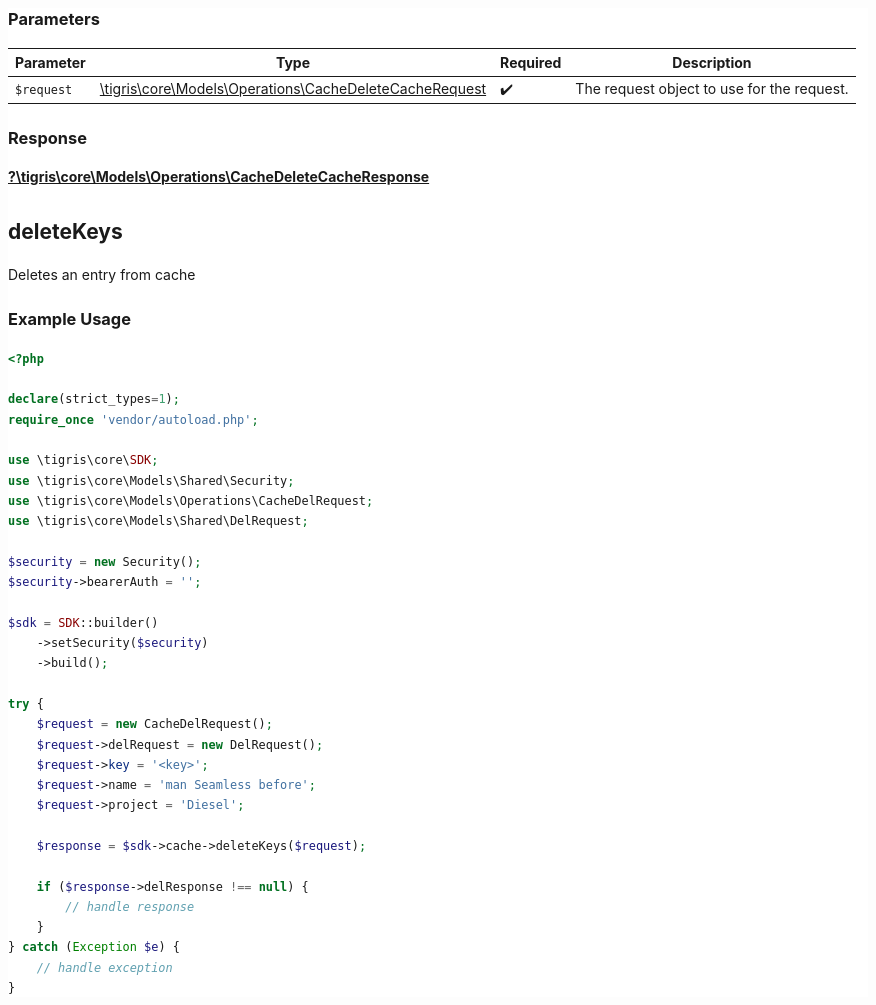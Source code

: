 ### Parameters

| Parameter                                                                                                    | Type                                                                                                         | Required                                                                                                     | Description                                                                                                  |
| ------------------------------------------------------------------------------------------------------------ | ------------------------------------------------------------------------------------------------------------ | ------------------------------------------------------------------------------------------------------------ | ------------------------------------------------------------------------------------------------------------ |
| `$request`                                                                                                   | [\tigris\core\Models\Operations\CacheDeleteCacheRequest](../../models/operations/CacheDeleteCacheRequest.md) | :heavy_check_mark:                                                                                           | The request object to use for the request.                                                                   |


### Response

**[?\tigris\core\Models\Operations\CacheDeleteCacheResponse](../../models/operations/CacheDeleteCacheResponse.md)**


## deleteKeys

Deletes an entry from cache

### Example Usage

```php
<?php

declare(strict_types=1);
require_once 'vendor/autoload.php';

use \tigris\core\SDK;
use \tigris\core\Models\Shared\Security;
use \tigris\core\Models\Operations\CacheDelRequest;
use \tigris\core\Models\Shared\DelRequest;

$security = new Security();
$security->bearerAuth = '';

$sdk = SDK::builder()
    ->setSecurity($security)
    ->build();

try {
    $request = new CacheDelRequest();
    $request->delRequest = new DelRequest();
    $request->key = '<key>';
    $request->name = 'man Seamless before';
    $request->project = 'Diesel';

    $response = $sdk->cache->deleteKeys($request);

    if ($response->delResponse !== null) {
        // handle response
    }
} catch (Exception $e) {
    // handle exception
}
```
